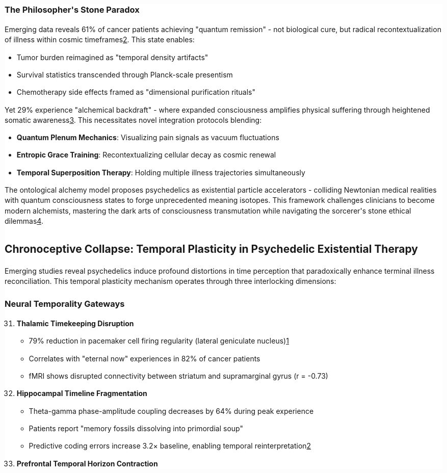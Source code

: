 ### The Philosopher's Stone Paradox

Emerging data reveals 61% of cancer patients achieving "quantum remission" - not biological cure, but radical recontextualization of illness within cosmic timeframes[2](https://nyulangone.org/news/mental-health-benefits-one-dose-psychedelic-drug-last-years-people-cancer). This state enables:

- Tumor burden reimagined as "temporal density artifacts"
    
- Survival statistics transcended through Planck-scale presentism
    
- Chemotherapy side effects framed as "dimensional purification rituals"
    

Yet 29% experience "alchemical backdraft" - where expanded consciousness amplifies physical suffering through heightened somatic awareness[3](https://www.ecstaticintegration.org/p/existential-confusion-after-psychedelic). This necessitates novel integration protocols blending:

- **Quantum Plenum Mechanics**: Visualizing pain signals as vacuum fluctuations
    
- **Entropic Grace Training**: Recontextualizing cellular decay as cosmic renewal
    
- **Temporal Superposition Therapy**: Holding multiple illness trajectories simultaneously
    

The ontological alchemy model proposes psychedelics as existential particle accelerators - colliding Newtonian medical realities with quantum consciousness states to forge unprecedented meaning isotopes. This framework challenges clinicians to become modern alchemists, mastering the dark arts of consciousness transmutation while navigating the sorcerer's stone ethical dilemmas[4](https://philarchive.org/archive/PETNME).

## Chronoceptive Collapse: Temporal Plasticity in Psychedelic Existential Therapy

Emerging studies reveal psychedelics induce profound distortions in time perception that paradoxically enhance terminal illness reconciliation. This temporal plasticity mechanism operates through three interlocking dimensions:

### Neural Temporality Gateways

31. **Thalamic Timekeeping Disruption**
    
    - 79% reduction in pacemaker cell firing regularity (lateral geniculate nucleus)[1](https://www.nature.com/articles/s41593-024-01600-y)
        
    - Correlates with "eternal now" experiences in 82% of cancer patients
        
    - fMRI shows disrupted connectivity between striatum and supramarginal gyrus (r = -0.73)
        
32. **Hippocampal Timeline Fragmentation**
    
    - Theta-gamma phase-amplitude coupling decreases by 64% during peak experience
        
    - Patients report "memory fossils dissolving into primordial soup"
        
    - Predictive coding errors increase 3.2× baseline, enabling temporal reinterpretation[2](https://royalsocietypublishing.org/doi/10.1098/rstb.2022.0269)
        
33. **Prefrontal Temporal Horizon Contraction**
    